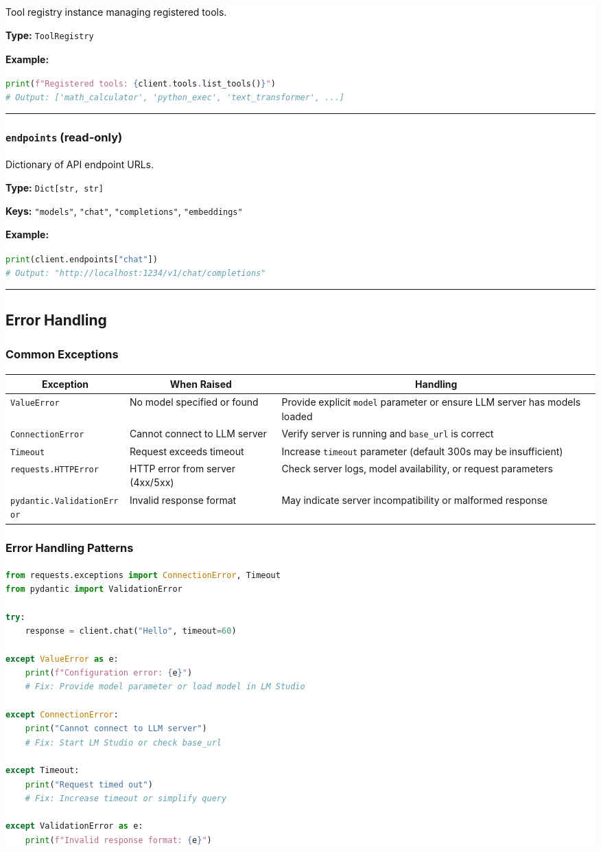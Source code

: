 Tool registry instance managing registered tools.

**Type:** `ToolRegistry`

**Example:**

```python
print(f"Registered tools: {client.tools.list_tools()}")
# Output: ['math_calculator', 'python_exec', 'text_transformer', ...]
```

---

### `endpoints` (read-only)

Dictionary of API endpoint URLs.

**Type:** `Dict[str, str]`

**Keys:** `"models"`, `"chat"`, `"completions"`, `"embeddings"`

**Example:**

```python
print(client.endpoints["chat"])
# Output: "http://localhost:1234/v1/chat/completions"
```

---

## Error Handling

### Common Exceptions

| Exception | When Raised | Handling |
|-----------|-------------|----------|
| `ValueError` | No model specified or found | Provide explicit `model` parameter or ensure LLM server has models loaded |
| `ConnectionError` | Cannot connect to LLM server | Verify server is running and `base_url` is correct |
| `Timeout` | Request exceeds timeout | Increase `timeout` parameter (default 300s may be insufficient) |
| `requests.HTTPError` | HTTP error from server (4xx/5xx) | Check server logs, model availability, or request parameters |
| `pydantic.ValidationError` | Invalid response format | May indicate server incompatibility or malformed response |

### Error Handling Patterns

```python
from requests.exceptions import ConnectionError, Timeout
from pydantic import ValidationError

try:
    response = client.chat("Hello", timeout=60)

except ValueError as e:
    print(f"Configuration error: {e}")
    # Fix: Provide model parameter or load model in LM Studio

except ConnectionError:
    print("Cannot connect to LLM server")
    # Fix: Start LM Studio or check base_url

except Timeout:
    print("Request timed out")
    # Fix: Increase timeout or simplify query

except ValidationError as e:
    print(f"Invalid response format: {e}")
```
